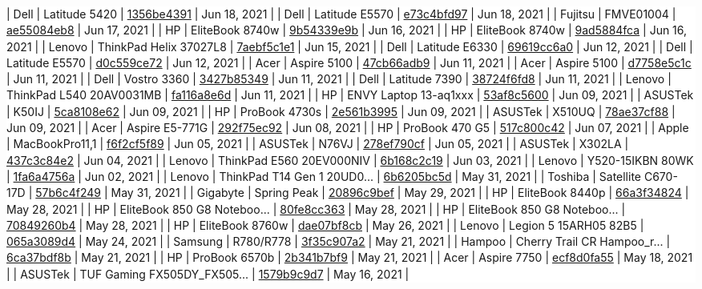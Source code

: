| Dell          | Latitude 5420               | [1356be4391](https://linux-hardware.org/?probe=1356be4391) | Jun 18, 2021 |
| Dell          | Latitude E5570              | [e73c4bfd97](https://linux-hardware.org/?probe=e73c4bfd97) | Jun 18, 2021 |
| Fujitsu       | FMVE01004                   | [ae55084eb8](https://linux-hardware.org/?probe=ae55084eb8) | Jun 17, 2021 |
| HP            | EliteBook 8740w             | [9b54339e9b](https://linux-hardware.org/?probe=9b54339e9b) | Jun 16, 2021 |
| HP            | EliteBook 8740w             | [9ad5884fca](https://linux-hardware.org/?probe=9ad5884fca) | Jun 16, 2021 |
| Lenovo        | ThinkPad Helix 37027L8      | [7aebf5c1e1](https://linux-hardware.org/?probe=7aebf5c1e1) | Jun 15, 2021 |
| Dell          | Latitude E6330              | [69619cc6a0](https://linux-hardware.org/?probe=69619cc6a0) | Jun 12, 2021 |
| Dell          | Latitude E5570              | [d0c559ce72](https://linux-hardware.org/?probe=d0c559ce72) | Jun 12, 2021 |
| Acer          | Aspire 5100                 | [47cb66adb9](https://linux-hardware.org/?probe=47cb66adb9) | Jun 11, 2021 |
| Acer          | Aspire 5100                 | [d7758e5c1c](https://linux-hardware.org/?probe=d7758e5c1c) | Jun 11, 2021 |
| Dell          | Vostro 3360                 | [3427b85349](https://linux-hardware.org/?probe=3427b85349) | Jun 11, 2021 |
| Dell          | Latitude 7390               | [38724f6fd8](https://linux-hardware.org/?probe=38724f6fd8) | Jun 11, 2021 |
| Lenovo        | ThinkPad L540 20AV0031MB    | [fa116a8e6d](https://linux-hardware.org/?probe=fa116a8e6d) | Jun 11, 2021 |
| HP            | ENVY Laptop 13-aq1xxx       | [53af8c5600](https://linux-hardware.org/?probe=53af8c5600) | Jun 09, 2021 |
| ASUSTek       | K50IJ                       | [5ca8108e62](https://linux-hardware.org/?probe=5ca8108e62) | Jun 09, 2021 |
| HP            | ProBook 4730s               | [2e561b3995](https://linux-hardware.org/?probe=2e561b3995) | Jun 09, 2021 |
| ASUSTek       | X510UQ                      | [78ae37cf88](https://linux-hardware.org/?probe=78ae37cf88) | Jun 09, 2021 |
| Acer          | Aspire E5-771G              | [292f75ec92](https://linux-hardware.org/?probe=292f75ec92) | Jun 08, 2021 |
| HP            | ProBook 470 G5              | [517c800c42](https://linux-hardware.org/?probe=517c800c42) | Jun 07, 2021 |
| Apple         | MacBookPro11,1              | [f6f2cf5f89](https://linux-hardware.org/?probe=f6f2cf5f89) | Jun 05, 2021 |
| ASUSTek       | N76VJ                       | [278ef790cf](https://linux-hardware.org/?probe=278ef790cf) | Jun 05, 2021 |
| ASUSTek       | X302LA                      | [437c3c84e2](https://linux-hardware.org/?probe=437c3c84e2) | Jun 04, 2021 |
| Lenovo        | ThinkPad E560 20EV000NIV    | [6b168c2c19](https://linux-hardware.org/?probe=6b168c2c19) | Jun 03, 2021 |
| Lenovo        | Y520-15IKBN 80WK            | [1fa6a4756a](https://linux-hardware.org/?probe=1fa6a4756a) | Jun 02, 2021 |
| Lenovo        | ThinkPad T14 Gen 1 20UD0... | [6b6205bc5d](https://linux-hardware.org/?probe=6b6205bc5d) | May 31, 2021 |
| Toshiba       | Satellite C670-17D          | [57b6c4f249](https://linux-hardware.org/?probe=57b6c4f249) | May 31, 2021 |
| Gigabyte      | Spring Peak                 | [20896c9bef](https://linux-hardware.org/?probe=20896c9bef) | May 29, 2021 |
| HP            | EliteBook 8440p             | [66a3f34824](https://linux-hardware.org/?probe=66a3f34824) | May 28, 2021 |
| HP            | EliteBook 850 G8 Noteboo... | [80fe8cc363](https://linux-hardware.org/?probe=80fe8cc363) | May 28, 2021 |
| HP            | EliteBook 850 G8 Noteboo... | [70849260b4](https://linux-hardware.org/?probe=70849260b4) | May 28, 2021 |
| HP            | EliteBook 8760w             | [dae07bf8cb](https://linux-hardware.org/?probe=dae07bf8cb) | May 26, 2021 |
| Lenovo        | Legion 5 15ARH05 82B5       | [065a3089d4](https://linux-hardware.org/?probe=065a3089d4) | May 24, 2021 |
| Samsung       | R780/R778                   | [3f35c907a2](https://linux-hardware.org/?probe=3f35c907a2) | May 21, 2021 |
| Hampoo        | Cherry Trail CR Hampoo_r... | [6ca37bdf8b](https://linux-hardware.org/?probe=6ca37bdf8b) | May 21, 2021 |
| HP            | ProBook 6570b               | [2b341b7bf9](https://linux-hardware.org/?probe=2b341b7bf9) | May 21, 2021 |
| Acer          | Aspire 7750                 | [ecf8d0fa55](https://linux-hardware.org/?probe=ecf8d0fa55) | May 18, 2021 |
| ASUSTek       | TUF Gaming FX505DY_FX505... | [1579b9c9d7](https://linux-hardware.org/?probe=1579b9c9d7) | May 16, 2021 |